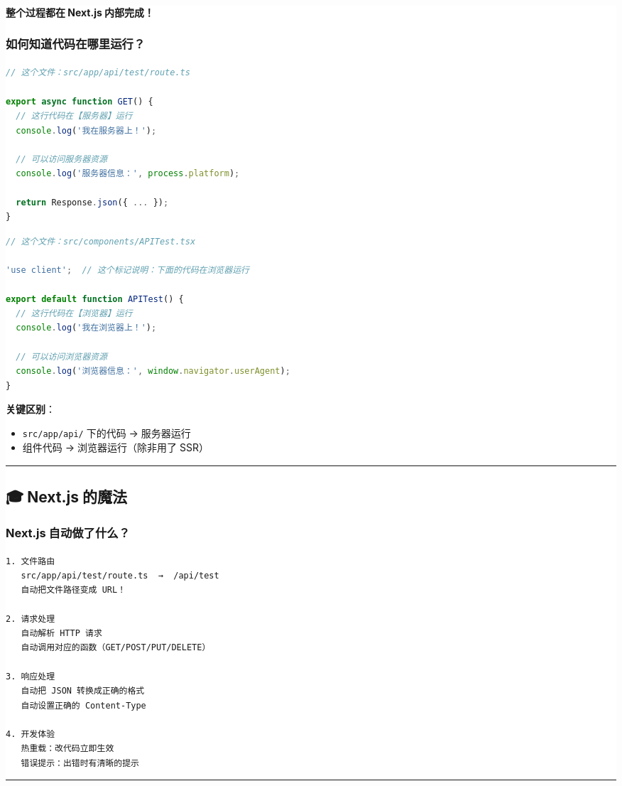 **整个过程都在 Next.js 内部完成！**

### 如何知道代码在哪里运行？

```typescript
// 这个文件：src/app/api/test/route.ts

export async function GET() {
  // 这行代码在【服务器】运行
  console.log('我在服务器上！');
  
  // 可以访问服务器资源
  console.log('服务器信息：', process.platform);
  
  return Response.json({ ... });
}
```

```typescript
// 这个文件：src/components/APITest.tsx

'use client';  // 这个标记说明：下面的代码在浏览器运行

export default function APITest() {
  // 这行代码在【浏览器】运行
  console.log('我在浏览器上！');
  
  // 可以访问浏览器资源
  console.log('浏览器信息：', window.navigator.userAgent);
}
```

**关键区别**：
- `src/app/api/` 下的代码 → 服务器运行
- 组件代码 → 浏览器运行（除非用了 SSR）

---

## 🎓 Next.js 的魔法

### Next.js 自动做了什么？

```
1. 文件路由
   src/app/api/test/route.ts  →  /api/test
   自动把文件路径变成 URL！

2. 请求处理
   自动解析 HTTP 请求
   自动调用对应的函数（GET/POST/PUT/DELETE）

3. 响应处理
   自动把 JSON 转换成正确的格式
   自动设置正确的 Content-Type

4. 开发体验
   热重载：改代码立即生效
   错误提示：出错时有清晰的提示
```

---